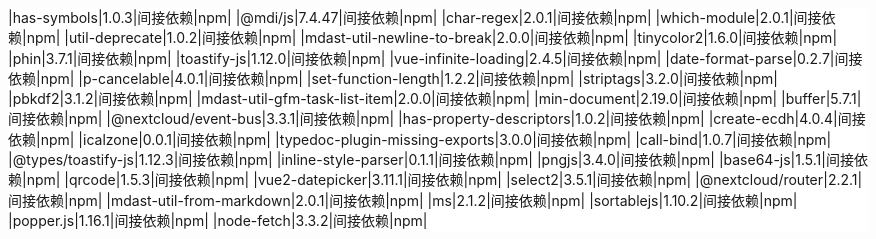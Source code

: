 |has-symbols|1.0.3|间接依赖|npm|
|@mdi/js|7.4.47|间接依赖|npm|
|char-regex|2.0.1|间接依赖|npm|
|which-module|2.0.1|间接依赖|npm|
|util-deprecate|1.0.2|间接依赖|npm|
|mdast-util-newline-to-break|2.0.0|间接依赖|npm|
|tinycolor2|1.6.0|间接依赖|npm|
|phin|3.7.1|间接依赖|npm|
|toastify-js|1.12.0|间接依赖|npm|
|vue-infinite-loading|2.4.5|间接依赖|npm|
|date-format-parse|0.2.7|间接依赖|npm|
|p-cancelable|4.0.1|间接依赖|npm|
|set-function-length|1.2.2|间接依赖|npm|
|striptags|3.2.0|间接依赖|npm|
|pbkdf2|3.1.2|间接依赖|npm|
|mdast-util-gfm-task-list-item|2.0.0|间接依赖|npm|
|min-document|2.19.0|间接依赖|npm|
|buffer|5.7.1|间接依赖|npm|
|@nextcloud/event-bus|3.3.1|间接依赖|npm|
|has-property-descriptors|1.0.2|间接依赖|npm|
|create-ecdh|4.0.4|间接依赖|npm|
|icalzone|0.0.1|间接依赖|npm|
|typedoc-plugin-missing-exports|3.0.0|间接依赖|npm|
|call-bind|1.0.7|间接依赖|npm|
|@types/toastify-js|1.12.3|间接依赖|npm|
|inline-style-parser|0.1.1|间接依赖|npm|
|pngjs|3.4.0|间接依赖|npm|
|base64-js|1.5.1|间接依赖|npm|
|qrcode|1.5.3|间接依赖|npm|
|vue2-datepicker|3.11.1|间接依赖|npm|
|select2|3.5.1|间接依赖|npm|
|@nextcloud/router|2.2.1|间接依赖|npm|
|mdast-util-from-markdown|2.0.1|间接依赖|npm|
|ms|2.1.2|间接依赖|npm|
|sortablejs|1.10.2|间接依赖|npm|
|popper.js|1.16.1|间接依赖|npm|
|node-fetch|3.3.2|间接依赖|npm|
